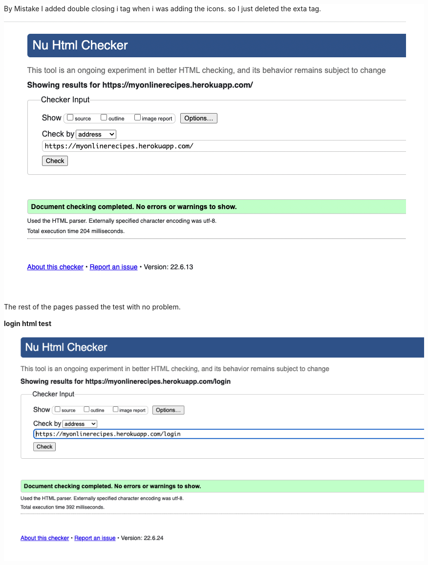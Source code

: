 By Mistake I added double closing i tag when i was adding the icons. so I just deleted the exta tag.

![alt text](./myonlinerecipes/static/documentation//testing/home_html_pass_test.png "error fixed.")
<br>

The rest of the pages passed the test with no problem.

**login html test**
![alt text](./myonlinerecipes/static/documentation//testing/login_html_test_pass.png "error fixed.")
